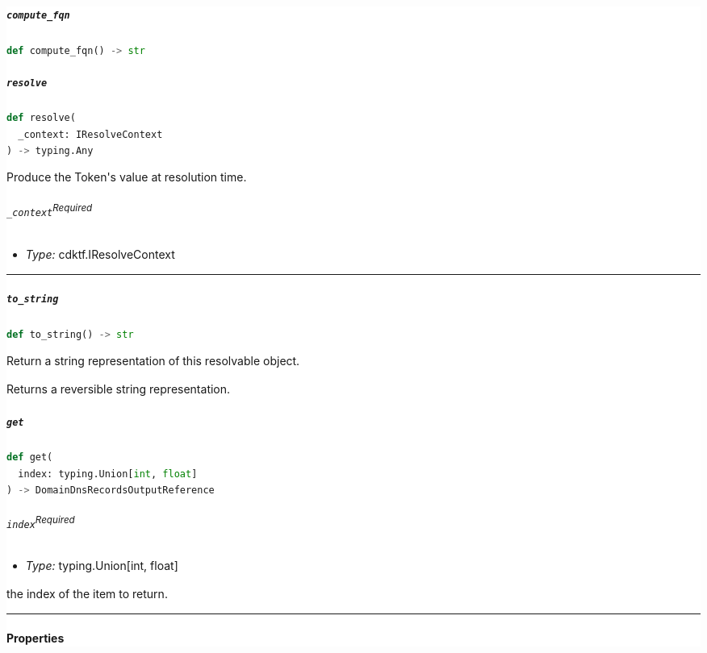 
##### `compute_fqn` <a name="compute_fqn" id="@cdktf/provider-okta.domain.DomainDnsRecordsList.computeFqn"></a>

```python
def compute_fqn() -> str
```

##### `resolve` <a name="resolve" id="@cdktf/provider-okta.domain.DomainDnsRecordsList.resolve"></a>

```python
def resolve(
  _context: IResolveContext
) -> typing.Any
```

Produce the Token's value at resolution time.

###### `_context`<sup>Required</sup> <a name="_context" id="@cdktf/provider-okta.domain.DomainDnsRecordsList.resolve.parameter._context"></a>

- *Type:* cdktf.IResolveContext

---

##### `to_string` <a name="to_string" id="@cdktf/provider-okta.domain.DomainDnsRecordsList.toString"></a>

```python
def to_string() -> str
```

Return a string representation of this resolvable object.

Returns a reversible string representation.

##### `get` <a name="get" id="@cdktf/provider-okta.domain.DomainDnsRecordsList.get"></a>

```python
def get(
  index: typing.Union[int, float]
) -> DomainDnsRecordsOutputReference
```

###### `index`<sup>Required</sup> <a name="index" id="@cdktf/provider-okta.domain.DomainDnsRecordsList.get.parameter.index"></a>

- *Type:* typing.Union[int, float]

the index of the item to return.

---


#### Properties <a name="Properties" id="Properties"></a>
